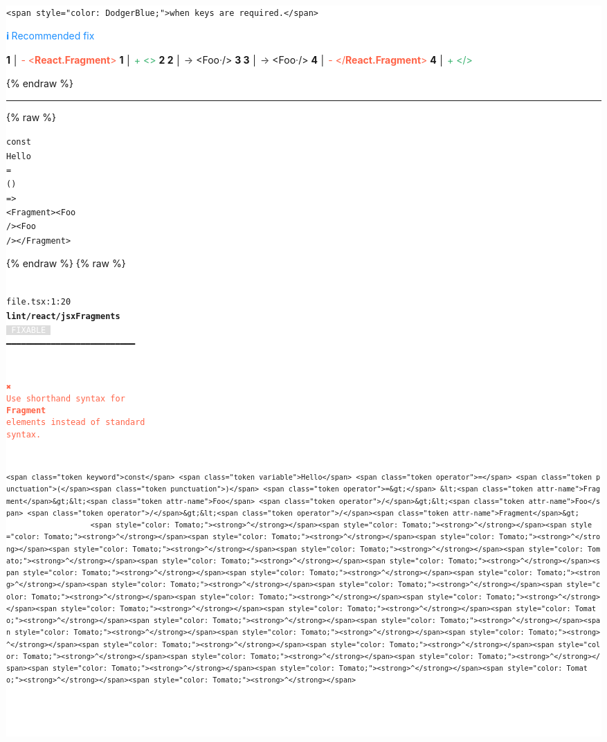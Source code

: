     <span style="color: DodgerBlue;">when keys are required.</span>

  <strong><span style="color: DodgerBlue;">ℹ </span></strong><span style="color: DodgerBlue;">Recommended fix</span>

  <strong>  </strong><strong>1</strong><strong> </strong><strong> </strong><strong> │ </strong><span style="color: Tomato;">-</span> <span style="color: Tomato;">&lt;</span><span style="color: Tomato;"><strong>React.Fragment</strong></span><span style="color: Tomato;">&gt;</span>
  <strong>  </strong><strong> </strong><strong> </strong><strong>1</strong><strong> │ </strong><span style="color: MediumSeaGreen;">+</span> <span style="color: MediumSeaGreen;">&lt;&gt;</span>
  <strong>  </strong><strong>2</strong><strong> </strong><strong>2</strong><strong> │ </strong>  <span style="opacity: 0.8;">&rarr; </span>&lt;Foo<span style="opacity: 0.8;">&middot;</span>/&gt;
  <strong>  </strong><strong>3</strong><strong> </strong><strong>3</strong><strong> │ </strong>  <span style="opacity: 0.8;">&rarr; </span>&lt;Foo<span style="opacity: 0.8;">&middot;</span>/&gt;
  <strong>  </strong><strong>4</strong><strong> </strong><strong> </strong><strong> │ </strong><span style="color: Tomato;">-</span> <span style="color: Tomato;">&lt;/</span><span style="color: Tomato;"><strong>React.Fragment</strong></span><span style="color: Tomato;">&gt;</span>
  <strong>  </strong><strong> </strong><strong> </strong><strong>4</strong><strong> │ </strong><span style="color: MediumSeaGreen;">+</span> <span style="color: MediumSeaGreen;">&lt;/&gt;</span>

</code></pre>{% endraw %}

---------------

{% raw %}<pre class="language-text"><code class="language-text"><span class="token keyword">const</span> <span class="token variable">Hello</span> <span class="token operator">=</span> <span class="token punctuation">(</span><span class="token punctuation">)</span> <span class="token operator">=&gt;</span> &lt;<span class="token attr-name">Fragment</span>&gt;&lt;<span class="token attr-name">Foo</span> <span class="token operator">/</span>&gt;&lt;<span class="token attr-name">Foo</span> <span class="token operator">/</span>&gt;&lt;<span class="token operator">/</span><span class="token attr-name">Fragment</span>&gt;</code></pre>{% endraw %}
{% raw %}<pre class="language-text"><code class="language-text">
 <span style="text-decoration-style: dotted;">file.tsx:1:20</span> <strong>lint/react/jsxFragments</strong> <span style="color: white; background-color: #ddd;"> FIXABLE </span> ━━━━━━━━━━━━━━━━━━━━━━━━━━

  <strong><span style="color: Tomato;">✖ </span></strong><span style="color: Tomato;">Use shorthand syntax for </span><span style="color: Tomato;"><strong>Fragment</strong></span><span style="color: Tomato;"> elements instead of standard</span>
    <span style="color: Tomato;">syntax.</span>

    <span class="token keyword">const</span> <span class="token variable">Hello</span> <span class="token operator">=</span> <span class="token punctuation">(</span><span class="token punctuation">)</span> <span class="token operator">=&gt;</span> &lt;<span class="token attr-name">Fragment</span>&gt;&lt;<span class="token attr-name">Foo</span> <span class="token operator">/</span>&gt;&lt;<span class="token attr-name">Foo</span> <span class="token operator">/</span>&gt;&lt;<span class="token operator">/</span><span class="token attr-name">Fragment</span>&gt;
                        <span style="color: Tomato;"><strong>^</strong></span><span style="color: Tomato;"><strong>^</strong></span><span style="color: Tomato;"><strong>^</strong></span><span style="color: Tomato;"><strong>^</strong></span><span style="color: Tomato;"><strong>^</strong></span><span style="color: Tomato;"><strong>^</strong></span><span style="color: Tomato;"><strong>^</strong></span><span style="color: Tomato;"><strong>^</strong></span><span style="color: Tomato;"><strong>^</strong></span><span style="color: Tomato;"><strong>^</strong></span><span style="color: Tomato;"><strong>^</strong></span><span style="color: Tomato;"><strong>^</strong></span><span style="color: Tomato;"><strong>^</strong></span><span style="color: Tomato;"><strong>^</strong></span><span style="color: Tomato;"><strong>^</strong></span><span style="color: Tomato;"><strong>^</strong></span><span style="color: Tomato;"><strong>^</strong></span><span style="color: Tomato;"><strong>^</strong></span><span style="color: Tomato;"><strong>^</strong></span><span style="color: Tomato;"><strong>^</strong></span><span style="color: Tomato;"><strong>^</strong></span><span style="color: Tomato;"><strong>^</strong></span><span style="color: Tomato;"><strong>^</strong></span><span style="color: Tomato;"><strong>^</strong></span><span style="color: Tomato;"><strong>^</strong></span><span style="color: Tomato;"><strong>^</strong></span><span style="color: Tomato;"><strong>^</strong></span><span style="color: Tomato;"><strong>^</strong></span><span style="color: Tomato;"><strong>^</strong></span><span style="color: Tomato;"><strong>^</strong></span><span style="color: Tomato;"><strong>^</strong></span><span style="color: Tomato;"><strong>^</strong></span><span style="color: Tomato;"><strong>^</strong></span><span style="color: Tomato;"><strong>^</strong></span><span style="color: Tomato;"><strong>^</strong></span>
